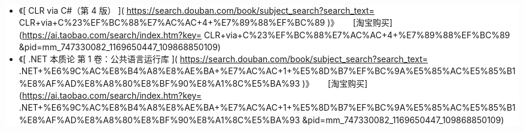 *   《[	CLR via C#（第 4 版）	](	https://search.douban.com/book/subject_search?search_text=	CLR+via+C%23%EF%BC%88%E7%AC%AC+4+%E7%89%88%EF%BC%89	)》	&nbsp;&nbsp;&nbsp;&nbsp;	[淘宝购买](https://ai.taobao.com/search/index.htm?key=	CLR+via+C%23%EF%BC%88%E7%AC%AC+4+%E7%89%88%EF%BC%89	&pid=mm_747330082_1169650447_109868850109)&nbsp;&nbsp;&nbsp;&nbsp;
*   《[	.NET 本质论 第 1 卷：公共语言运行库	](	https://search.douban.com/book/subject_search?search_text=	.NET+%E6%9C%AC%E8%B4%A8%E8%AE%BA+%E7%AC%AC+1+%E5%8D%B7%EF%BC%9A%E5%85%AC%E5%85%B1%E8%AF%AD%E8%A8%80%E8%BF%90%E8%A1%8C%E5%BA%93	)》	&nbsp;&nbsp;&nbsp;&nbsp;	[淘宝购买](https://ai.taobao.com/search/index.htm?key=	.NET+%E6%9C%AC%E8%B4%A8%E8%AE%BA+%E7%AC%AC+1+%E5%8D%B7%EF%BC%9A%E5%85%AC%E5%85%B1%E8%AF%AD%E8%A8%80%E8%BF%90%E8%A1%8C%E5%BA%93	&pid=mm_747330082_1169650447_109868850109)&nbsp;&nbsp;&nbsp;&nbsp;
